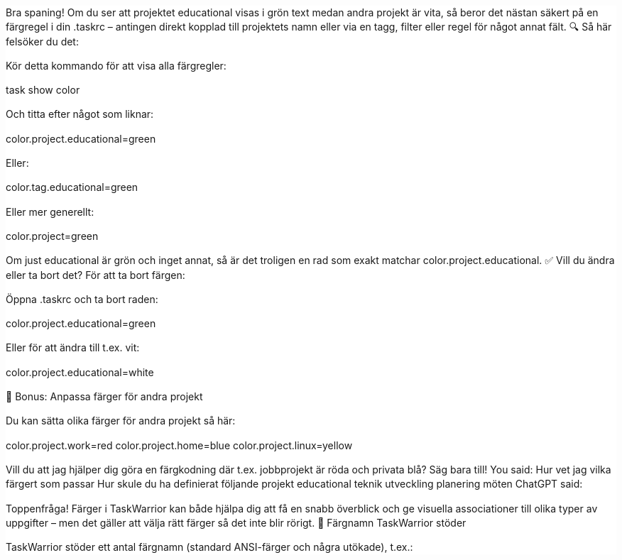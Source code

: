 Bra spaning! Om du ser att projektet educational visas i grön text medan andra projekt är vita, så beror det nästan säkert på en färgregel i din .taskrc – antingen direkt kopplad till projektets namn eller via en tagg, filter eller regel för något annat fält.
🔍 Så här felsöker du det:

Kör detta kommando för att visa alla färgregler:

task show color

Och titta efter något som liknar:

color.project.educational=green

Eller:

color.tag.educational=green

Eller mer generellt:

color.project=green

Om just educational är grön och inget annat, så är det troligen en rad som exakt matchar color.project.educational.
✅ Vill du ändra eller ta bort det?
För att ta bort färgen:

Öppna .taskrc och ta bort raden:

color.project.educational=green

Eller för att ändra till t.ex. vit:

color.project.educational=white

🎨 Bonus: Anpassa färger för andra projekt

Du kan sätta olika färger för andra projekt så här:

color.project.work=red
color.project.home=blue
color.project.linux=yellow

Vill du att jag hjälper dig göra en färgkodning där t.ex. jobbprojekt är röda och privata blå? Säg bara till!
You said:
Hur vet jag vilka färgert som passar
Hur skule du ha definierat följande projekt
educational
teknik
utveckling
planering
möten
ChatGPT said:

Toppenfråga! Färger i TaskWarrior kan både hjälpa dig att få en snabb överblick och ge visuella associationer till olika typer av uppgifter – men det gäller att välja rätt färger så det inte blir rörigt.
🎨 Färgnamn TaskWarrior stöder

TaskWarrior stöder ett antal färgnamn (standard ANSI-färger och några utökade), t.ex.:
